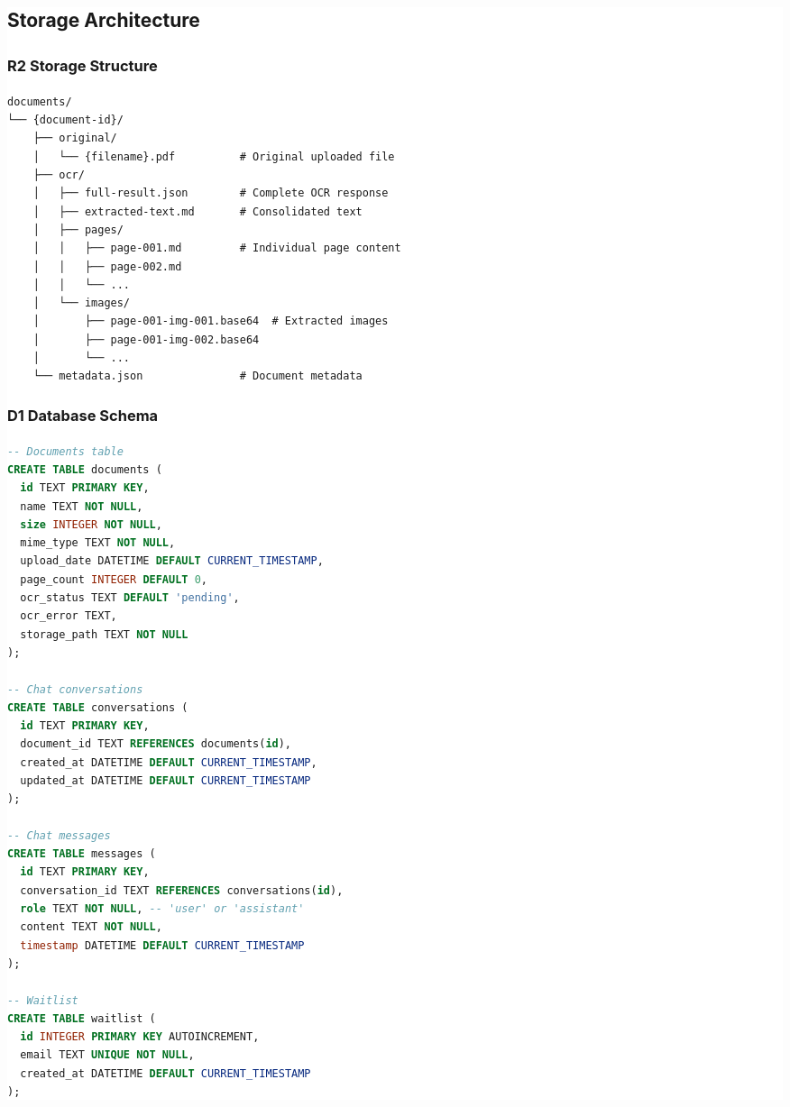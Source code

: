 ## Storage Architecture

### R2 Storage Structure

```
documents/
└── {document-id}/
    ├── original/
    │   └── {filename}.pdf          # Original uploaded file
    ├── ocr/
    │   ├── full-result.json        # Complete OCR response
    │   ├── extracted-text.md       # Consolidated text
    │   ├── pages/
    │   │   ├── page-001.md         # Individual page content
    │   │   ├── page-002.md
    │   │   └── ...
    │   └── images/
    │       ├── page-001-img-001.base64  # Extracted images
    │       ├── page-001-img-002.base64
    │       └── ...
    └── metadata.json               # Document metadata
```

### D1 Database Schema

```sql
-- Documents table
CREATE TABLE documents (
  id TEXT PRIMARY KEY,
  name TEXT NOT NULL,
  size INTEGER NOT NULL,
  mime_type TEXT NOT NULL,
  upload_date DATETIME DEFAULT CURRENT_TIMESTAMP,
  page_count INTEGER DEFAULT 0,
  ocr_status TEXT DEFAULT 'pending',
  ocr_error TEXT,
  storage_path TEXT NOT NULL
);

-- Chat conversations
CREATE TABLE conversations (
  id TEXT PRIMARY KEY,
  document_id TEXT REFERENCES documents(id),
  created_at DATETIME DEFAULT CURRENT_TIMESTAMP,
  updated_at DATETIME DEFAULT CURRENT_TIMESTAMP
);

-- Chat messages
CREATE TABLE messages (
  id TEXT PRIMARY KEY,
  conversation_id TEXT REFERENCES conversations(id),
  role TEXT NOT NULL, -- 'user' or 'assistant'
  content TEXT NOT NULL,
  timestamp DATETIME DEFAULT CURRENT_TIMESTAMP
);

-- Waitlist
CREATE TABLE waitlist (
  id INTEGER PRIMARY KEY AUTOINCREMENT,
  email TEXT UNIQUE NOT NULL,
  created_at DATETIME DEFAULT CURRENT_TIMESTAMP
);
```
